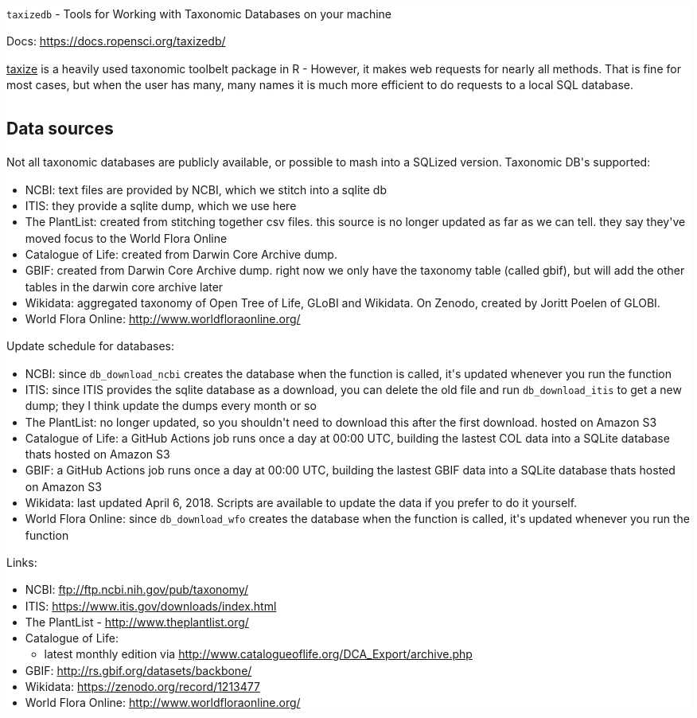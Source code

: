 `taxizedb` - Tools for Working with Taxonomic Databases on your machine

Docs: <https://docs.ropensci.org/taxizedb/>

[taxize](https://github.com/ropensci/taxize) is a heavily used taxonomic toolbelt
package in R - However, it makes web requests for nearly all methods. That is fine
for most cases, but when the user has many, many names it is much more efficient
to do requests to a local SQL database.

## Data sources

Not all taxonomic databases are publicly available, or possible to mash into a SQLized
version. Taxonomic DB's supported:

- NCBI: text files are provided by NCBI, which we stitch into a sqlite db
- ITIS: they provide a sqlite dump, which we use here
- The PlantList: created from stitching together csv files. this
 source is no longer updated as far as we can tell. they say they've
 moved focus to the World Flora Online
- Catalogue of Life: created from Darwin Core Archive dump.
- GBIF: created from Darwin Core Archive dump. right now we only have
 the taxonomy table (called gbif), but will add the other tables in the
 darwin core archive later
- Wikidata: aggregated taxonomy of Open Tree of Life, GLoBI and Wikidata. 
 On Zenodo, created by Joritt Poelen of GLOBI.
- World Flora Online: http://www.worldfloraonline.org/

Update schedule for databases:

- NCBI: since `db_download_ncbi` creates the database when the function
is called, it's updated whenever you run the function
- ITIS: since ITIS provides the sqlite database as a download, you can
delete the old file and run `db_download_itis` to get a new dump;
they I think update the dumps every month or so
- The PlantList: no longer updated, so you shouldn't need to download
this after the first download. hosted on Amazon S3
- Catalogue of Life: a GitHub Actions job runs once a day at 00:00 UTC,
building the lastest COL data into a SQLite database thats hosted on
Amazon S3
- GBIF: a GitHub Actions job runs once a day at 00:00 UTC,
building the lastest GBIF data into a SQLite database thats hosted on
Amazon S3
- Wikidata: last updated April 6, 2018. Scripts are available to 
update the data if you prefer to do it yourself.
- World Flora Online: since `db_download_wfo` creates the database when
the function is called, it's updated whenever you run the function

 Links:

- NCBI: ftp://ftp.ncbi.nih.gov/pub/taxonomy/
- ITIS: https://www.itis.gov/downloads/index.html
- The PlantList - http://www.theplantlist.org/
- Catalogue of Life:
  - latest monthly edition via http://www.catalogueoflife.org/DCA_Export/archive.php
- GBIF: http://rs.gbif.org/datasets/backbone/
- Wikidata: https://zenodo.org/record/1213477
- World Flora Online: http://www.worldfloraonline.org/
